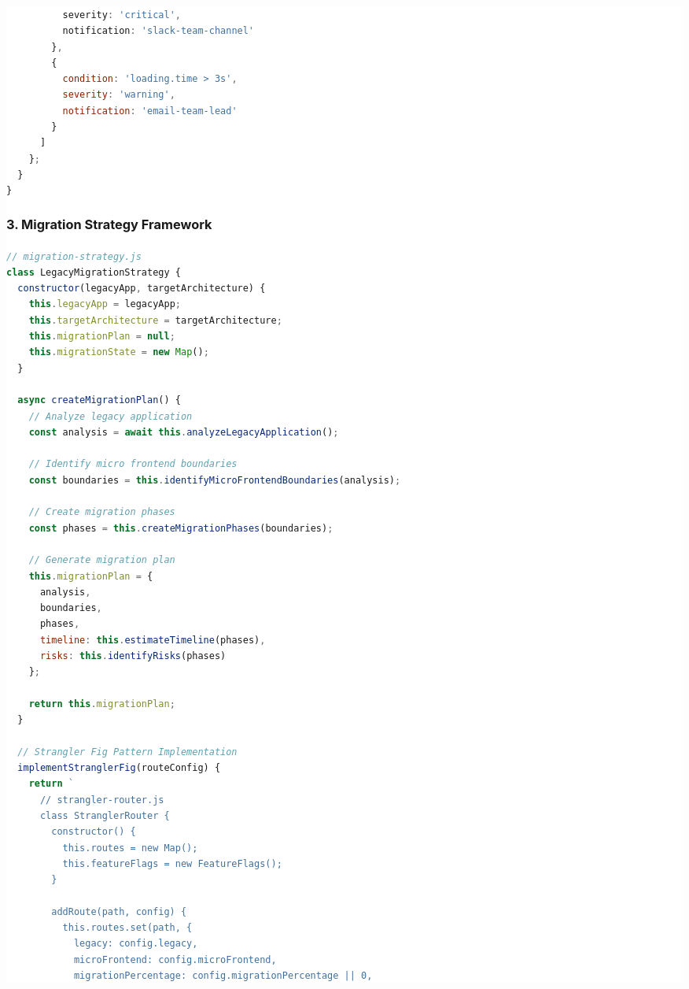 ```javascript
          severity: 'critical',
          notification: 'slack-team-channel'
        },
        {
          condition: 'loading.time > 3s',
          severity: 'warning',
          notification: 'email-team-lead'
        }
      ]
    };
  }
}
```

### 3. Migration Strategy Framework

```javascript
// migration-strategy.js
class LegacyMigrationStrategy {
  constructor(legacyApp, targetArchitecture) {
    this.legacyApp = legacyApp;
    this.targetArchitecture = targetArchitecture;
    this.migrationPlan = null;
    this.migrationState = new Map();
  }

  async createMigrationPlan() {
    // Analyze legacy application
    const analysis = await this.analyzeLegacyApplication();
    
    // Identify micro frontend boundaries
    const boundaries = this.identifyMicroFrontendBoundaries(analysis);
    
    // Create migration phases
    const phases = this.createMigrationPhases(boundaries);
    
    // Generate migration plan
    this.migrationPlan = {
      analysis,
      boundaries,
      phases,
      timeline: this.estimateTimeline(phases),
      risks: this.identifyRisks(phases)
    };

    return this.migrationPlan;
  }

  // Strangler Fig Pattern Implementation
  implementStranglerFig(routeConfig) {
    return `
      // strangler-router.js
      class StranglerRouter {
        constructor() {
          this.routes = new Map();
          this.featureFlags = new FeatureFlags();
        }
        
        addRoute(path, config) {
          this.routes.set(path, {
            legacy: config.legacy,
            microFrontend: config.microFrontend,
            migrationPercentage: config.migrationPercentage || 0,
```